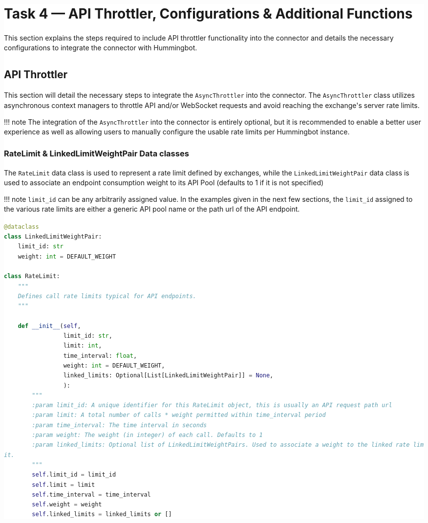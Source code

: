 # Task 4 — API Throttler, Configurations & Additional Functions

This section explains the steps required to include API throttler functionality into the connector and details the necessary configurations to integrate the connector with Hummingbot.

## API Throttler

This section will detail the necessary steps to integrate the `AsyncThrottler` into the connector. 
The `AsyncThrottler` class utilizes asynchronous context managers to throttle API and/or WebSocket requests and avoid reaching the exchange's server rate limits.

!!! note
    The integration of the `AsyncThrottler` into the connector is entirely optional, but it is recommended to enable a better user experience as well as allowing users to manually configure the usable rate limits per Hummingbot instance.

### RateLimit & LinkedLimitWeightPair Data classes

The `RateLimit` data class is used to represent a rate limit defined by exchanges, while the `LinkedLimitWeightPair` data class is used to associate an endpoint consumption weight to its API Pool (defaults to 1 if it is not specified)

!!! note
    `limit_id` can be any arbitrarily assigned value. In the examples given in the next few sections, the `limit_id` assigned to the various rate limits are either a generic API pool name or the path url of the API endpoint.

```python
@dataclass
class LinkedLimitWeightPair:
    limit_id: str
    weight: int = DEFAULT_WEIGHT

class RateLimit:
    """
    Defines call rate limits typical for API endpoints.
    """

    def __init__(self,
                 limit_id: str,
                 limit: int,
                 time_interval: float,
                 weight: int = DEFAULT_WEIGHT,
                 linked_limits: Optional[List[LinkedLimitWeightPair]] = None,
                 ):
        """
        :param limit_id: A unique identifier for this RateLimit object, this is usually an API request path url
        :param limit: A total number of calls * weight permitted within time_interval period
        :param time_interval: The time interval in seconds
        :param weight: The weight (in integer) of each call. Defaults to 1
        :param linked_limits: Optional list of LinkedLimitWeightPairs. Used to associate a weight to the linked rate limit.
        """
        self.limit_id = limit_id
        self.limit = limit
        self.time_interval = time_interval
        self.weight = weight
        self.linked_limits = linked_limits or []
```
